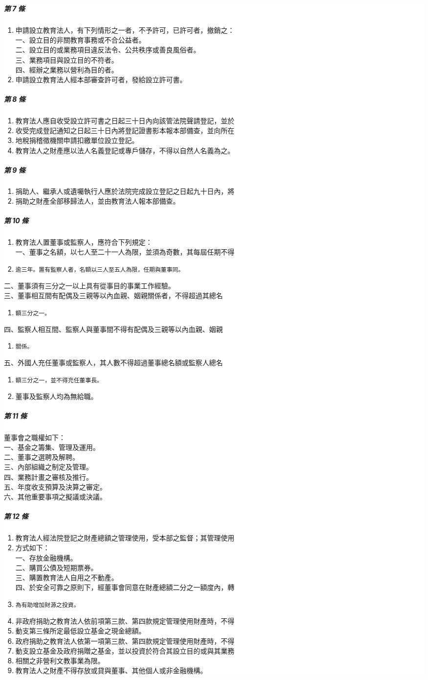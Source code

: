##### 第 7 條
1. 申請設立教育法人，有下列情形之一者，不予許可，已許可者，撤銷之：  
一、設立目的非關教育事務或不合公益者。  
二、設立目的或業務項目違反法令、公共秩序或善良風俗者。  
三、業務項目與設立目的不符者。  
四、經辦之業務以營利為目的者。
1. 申請設立教育法人經本部審查許可者，發給設立許可書。

##### 第 8 條
1. 教育法人應自收受設立許可書之日起三十日內向該管法院聲請登記，並於
1. 收受完成登記通知之日起三十日內將登記證書影本報本部備查，並向所在
1. 地稅捐稽徵機關申請扣繳單位設立登記。
1. 教育法人之財產應以法人名義登記或專戶儲存，不得以自然人名義為之。

##### 第 9 條
1. 捐助人、繼承人或遺囑執行人應於法院完成設立登記之日起九十日內，將
1. 捐助之財產全部移歸法人，並由教育法人報本部備查。

##### 第 10 條
1. 教育法人置董事或監察人，應符合下列規定：  
一、董事之名額，以七人至二十一人為限，並須為奇數，其每屆任期不得
1.     逾三年。置有監察人者，名額以三人至五人為限，任期與董事同。  
二、董事須有三分之一以上具有從事目的事業工作經驗。  
三、董事相互間有配偶及三親等以內血親、姻親關係者，不得超過其總名
1.     額三分之一。  
四、監察人相互間、監察人與董事間不得有配偶及三親等以內血親、姻親
1.     關係。  
五、外國人充任董事或監察人，其人數不得超過董事總名額或監察人總名
1.     額三分之一，並不得充任董事長。
1. 董事及監察人均為無給職。

##### 第 11 條
董事會之職權如下：  
一、基金之籌集、管理及運用。  
二、董事之選聘及解聘。  
三、內部組織之制定及管理。  
四、業務計畫之審核及推行。  
五、年度收支預算及決算之審定。  
六、其他重要事項之擬議或決議。

##### 第 12 條
1. 教育法人經法院登記之財產總額之管理使用，受本部之監督；其管理使用
1. 方式如下：  
一、存放金融機構。  
二、購買公債及短期票券。  
三、購置教育法人自用之不動產。  
四、於安全可靠之原則下，經董事會同意在財產總額二分之一額度內，轉
1.     為有助增加財源之投資。
1. 非政府捐助之教育法人依前項第三款、第四款規定管理使用財產時，不得
1. 動支第三條所定最低設立基金之現金總額。
1. 政府捐助之教育法人依第一項第三款、第四款規定管理使用財產時，不得
1. 動支設立基金及政府捐贈之基金，並以投資於符合其設立目的或與其業務
1. 相關之非營利文教事業為限。
1. 教育法人之財產不得存放或貸與董事、其他個人或非金融機構。

